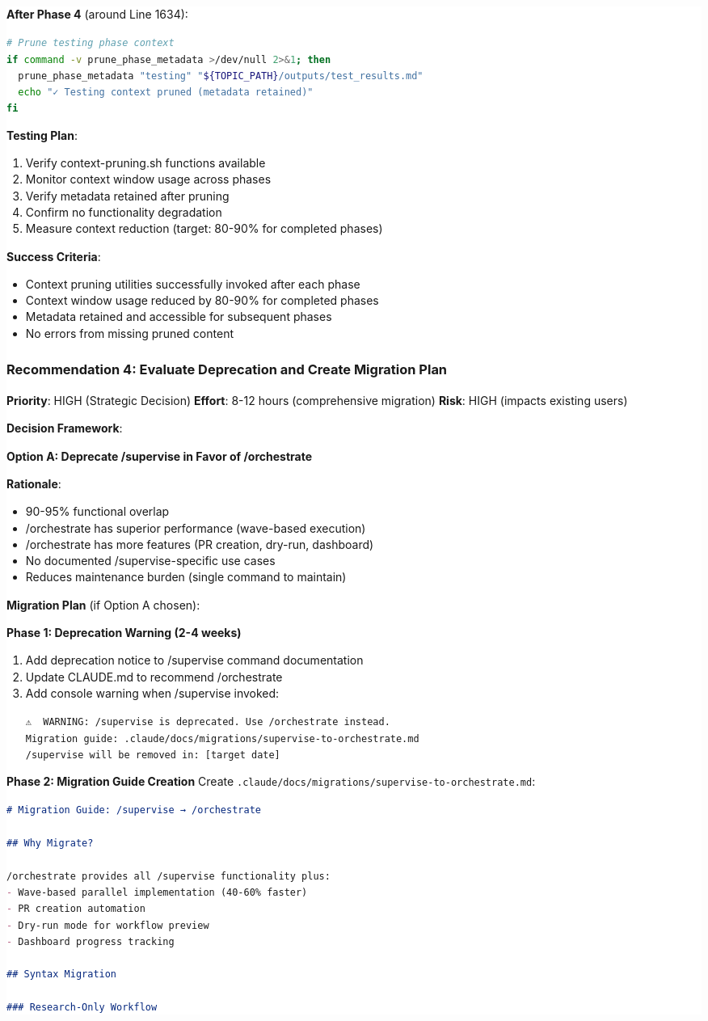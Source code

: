 **After Phase 4** (around Line 1634):
```bash
# Prune testing phase context
if command -v prune_phase_metadata >/dev/null 2>&1; then
  prune_phase_metadata "testing" "${TOPIC_PATH}/outputs/test_results.md"
  echo "✓ Testing context pruned (metadata retained)"
fi
```

**Testing Plan**:
1. Verify context-pruning.sh functions available
2. Monitor context window usage across phases
3. Verify metadata retained after pruning
4. Confirm no functionality degradation
5. Measure context reduction (target: 80-90% for completed phases)

**Success Criteria**:
- Context pruning utilities successfully invoked after each phase
- Context window usage reduced by 80-90% for completed phases
- Metadata retained and accessible for subsequent phases
- No errors from missing pruned content

### Recommendation 4: Evaluate Deprecation and Create Migration Plan

**Priority**: HIGH (Strategic Decision)
**Effort**: 8-12 hours (comprehensive migration)
**Risk**: HIGH (impacts existing users)

**Decision Framework**:

**Option A: Deprecate /supervise in Favor of /orchestrate**

**Rationale**:
- 90-95% functional overlap
- /orchestrate has superior performance (wave-based execution)
- /orchestrate has more features (PR creation, dry-run, dashboard)
- No documented /supervise-specific use cases
- Reduces maintenance burden (single command to maintain)

**Migration Plan** (if Option A chosen):

**Phase 1: Deprecation Warning (2-4 weeks)**
1. Add deprecation notice to /supervise command documentation
2. Update CLAUDE.md to recommend /orchestrate
3. Add console warning when /supervise invoked:
   ```
   ⚠️  WARNING: /supervise is deprecated. Use /orchestrate instead.
   Migration guide: .claude/docs/migrations/supervise-to-orchestrate.md
   /supervise will be removed in: [target date]
   ```

**Phase 2: Migration Guide Creation**
Create `.claude/docs/migrations/supervise-to-orchestrate.md`:
```markdown
# Migration Guide: /supervise → /orchestrate

## Why Migrate?

/orchestrate provides all /supervise functionality plus:
- Wave-based parallel implementation (40-60% faster)
- PR creation automation
- Dry-run mode for workflow preview
- Dashboard progress tracking

## Syntax Migration

### Research-Only Workflow
```